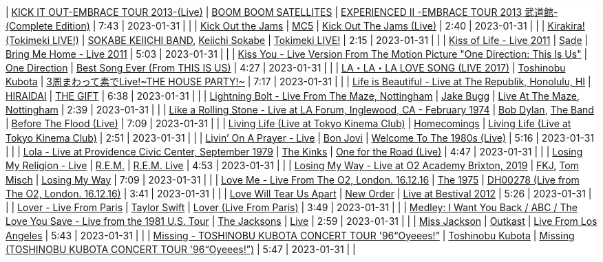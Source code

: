 | [KICK IT OUT\-EMBRACE TOUR 2013\-\(Live\)](https://open.spotify.com/track/6ieSUUtYKS6vKsuVX2kI1k) | [BOOM BOOM SATELLITES](https://open.spotify.com/artist/0vCGPbugjEi38T41ZHny1o) | [EXPERIENCED II \-EMBRACE TOUR 2013 武道館\- \(Complete Edition\)](https://open.spotify.com/album/4L9hzOmKXHw79CfakTgRBp) | 7:43 | 2023-01-31 |  |
| [Kick Out the Jams](https://open.spotify.com/track/1cLfXnBwTFuRngRZfQeLof) | [MC5](https://open.spotify.com/artist/4WquJweZPIK9qcfVFhTKvf) | [Kick Out The Jams \(Live\)](https://open.spotify.com/album/0kT4F2mSpvTk3stwiaEStp) | 2:40 | 2023-01-31 |  |
| [Kirakira! \(Tokimeki LIVE!\)](https://open.spotify.com/track/20Xmd30CualEk66Zs8r6Id) | [SOKABE KEIICHI BAND](https://open.spotify.com/artist/5jr81lFIB5xoHypw04QeQe), [Keiichi Sokabe](https://open.spotify.com/artist/5L2Y03AcUOXCgvRMTy2Gwq) | [Tokimeki LIVE!](https://open.spotify.com/album/6kcufa9c6urZpQh5MkUJmP) | 2:15 | 2023-01-31 |  |
| [Kiss of Life \- Live 2011](https://open.spotify.com/track/2TzL5SzevzN79PhPcNOIMt) | [Sade](https://open.spotify.com/artist/47zz7sob9NUcODy0BTDvKx) | [Bring Me Home \- Live 2011](https://open.spotify.com/album/6uitRl1P04zFg325MmqOlw) | 5:03 | 2023-01-31 |  |
| [Kiss You \- Live Version From The Motion Picture "One Direction: This Is Us"](https://open.spotify.com/track/4vk4cHeKY3FjJcEgB2bdKU) | [One Direction](https://open.spotify.com/artist/4AK6F7OLvEQ5QYCBNiQWHq) | [Best Song Ever \(From THIS IS US\)](https://open.spotify.com/album/7slbkjkfIPufuEa858735n) | 4:27 | 2023-01-31 |  |
| [LA・LA・LA LOVE SONG \(LIVE 2017\)](https://open.spotify.com/track/06JV2faNxxGUHlMG9ZUBnb) | [Toshinobu Kubota](https://open.spotify.com/artist/45JvI0rkPkFFL14Cj0eput) | [3周まわって素でLive!\~THE HOUSE PARTY!\~](https://open.spotify.com/album/6kknM0t0SxEGSZPU9sCzEU) | 7:17 | 2023-01-31 |  |
| [Life is Beautiful \- Live at The Republik, Honolulu, HI](https://open.spotify.com/track/3pIO5CqJFwYD8SSM93wGg8) | [HIRAIDAI](https://open.spotify.com/artist/7JthQ6zwNzfxRfIEjp6wUs) | [THE GIFT](https://open.spotify.com/album/39AdLFIFNHFhBNhEBDquy6) | 6:38 | 2023-01-31 |  |
| [Lightning Bolt \- Live From The Maze, Nottingham](https://open.spotify.com/track/205tYzYCGgeIiGuj3eQDy5) | [Jake Bugg](https://open.spotify.com/artist/4hf3caW9H8uFwwbv5pFjcg) | [Live At The Maze, Nottingham](https://open.spotify.com/album/28hHkLdPN4Bn2ZPvfkhs7H) | 2:39 | 2023-01-31 |  |
| [Like a Rolling Stone \- Live at LA Forum, Inglewood, CA \- February 1974](https://open.spotify.com/track/45EwNhLS19bQGUFGdLkn7o) | [Bob Dylan](https://open.spotify.com/artist/74ASZWbe4lXaubB36ztrGX), [The Band](https://open.spotify.com/artist/4vpDg7Y7fU982Ds30zawDA) | [Before The Flood \(Live\)](https://open.spotify.com/album/2h2Z8tLHC46ymGNXgfo6Fa) | 7:09 | 2023-01-31 |  |
| [Living Life \(Live at Tokyo Kinema Club\)](https://open.spotify.com/track/5R4iPGfsUckxV1lVDLYpTW) | [Homecomings](https://open.spotify.com/artist/3iyF2P8al32bYI6e3YF56K) | [Living Life \(Live at Tokyo Kinema Club\)](https://open.spotify.com/album/5utygAozdOeAMniDTEGv2Q) | 2:51 | 2023-01-31 |  |
| [Livin’ On A Prayer \- Live](https://open.spotify.com/track/6PKD6k5KPR3TXweBwDsTjZ) | [Bon Jovi](https://open.spotify.com/artist/58lV9VcRSjABbAbfWS6skp) | [Welcome To The 1980s \(Live\)](https://open.spotify.com/album/3lSkyH9fWfvK9oP74rGzK7) | 5:16 | 2023-01-31 |  |
| [Lola \- Live at Providence Civic Center, September 1979](https://open.spotify.com/track/6UTxpt4Fn0cRBZlki1dRFq) | [The Kinks](https://open.spotify.com/artist/1SQRv42e4PjEYfPhS0Tk9E) | [One for the Road \(Live\)](https://open.spotify.com/album/1WprYNkzlwjeBzByXIZARq) | 4:47 | 2023-01-31 |  |
| [Losing My Religion \- Live](https://open.spotify.com/track/0svaiEE8lMG6Q3PjMWdxLq) | [R.E.M.](https://open.spotify.com/artist/4KWTAlx2RvbpseOGMEmROg) | [R.E.M\. Live](https://open.spotify.com/album/3BO3qnsrk0GfBjLO1tWJwg) | 4:53 | 2023-01-31 |  |
| [Losing My Way \- Live at O2 Academy Brixton, 2019](https://open.spotify.com/track/51G3a6ZBxVwlqdV3hLfqgY) | [FKJ](https://open.spotify.com/artist/2FwDTncULUnmANIh7qKa5z), [Tom Misch](https://open.spotify.com/artist/1uiEZYehlNivdK3iQyAbye) | [Losing My Way](https://open.spotify.com/album/4GlFFZE1tyiqLK81KVJ70T) | 7:09 | 2023-01-31 |  |
| [Love Me \- Live From The O2, London\. 16.12.16](https://open.spotify.com/track/5bGxAPpe2VCsAs9xWF2nCF) | [The 1975](https://open.spotify.com/artist/3mIj9lX2MWuHmhNCA7LSCW) | [DH00278 \(Live from The O2, London\. 16.12.16\)](https://open.spotify.com/album/4BjDDZlAEmOcwk93K3xANV) | 3:41 | 2023-01-31 |  |
| [Love Will Tear Us Apart](https://open.spotify.com/track/0shoSiU3nGabM0GwxRJfWc) | [New Order](https://open.spotify.com/artist/0yNLKJebCb8Aueb54LYya3) | [Live at Bestival 2012](https://open.spotify.com/album/5BmnaerQ5nGMIZshBW4TmE) | 5:26 | 2023-01-31 |  |
| [Lover \- Live From Paris](https://open.spotify.com/track/4lD3RXyvHpJsM3BhIEC4aA) | [Taylor Swift](https://open.spotify.com/artist/06HL4z0CvFAxyc27GXpf02) | [Lover \(Live From Paris\)](https://open.spotify.com/album/7hvsmGyWH2kJS5X4E4t039) | 3:49 | 2023-01-31 |  |
| [Medley: I Want You Back / ABC / The Love You Save \- Live from the 1981 U.S\. Tour](https://open.spotify.com/track/2jWjNK9R5h3pSqd6fVPmKc) | [The Jacksons](https://open.spotify.com/artist/2yrbLiuBmc9j81lTX3XUuI) | [Live](https://open.spotify.com/album/2lMwxZTK0hI1m30PiuOwxf) | 2:59 | 2023-01-31 |  |
| [Miss Jackson](https://open.spotify.com/track/54jlvmblpFx7PsHRSl7s02) | [Outkast](https://open.spotify.com/artist/1G9G7WwrXka3Z1r7aIDjI7) | [Live From Los Angeles](https://open.spotify.com/album/2YHXNl8D5FkJntGSnXHTa3) | 5:43 | 2023-01-31 |  |
| [Missing \- TOSHINOBU KUBOTA CONCERT TOUR '96“Oyeees!”](https://open.spotify.com/track/6nJI5WSOoWSpnSXVOXnD6o) | [Toshinobu Kubota](https://open.spotify.com/artist/45JvI0rkPkFFL14Cj0eput) | [Missing \(TOSHINOBU KUBOTA CONCERT TOUR '96“Oyeees!”\)](https://open.spotify.com/album/7JDwwHFbkJHDe0Z5Br9HOW) | 5:47 | 2023-01-31 |  |